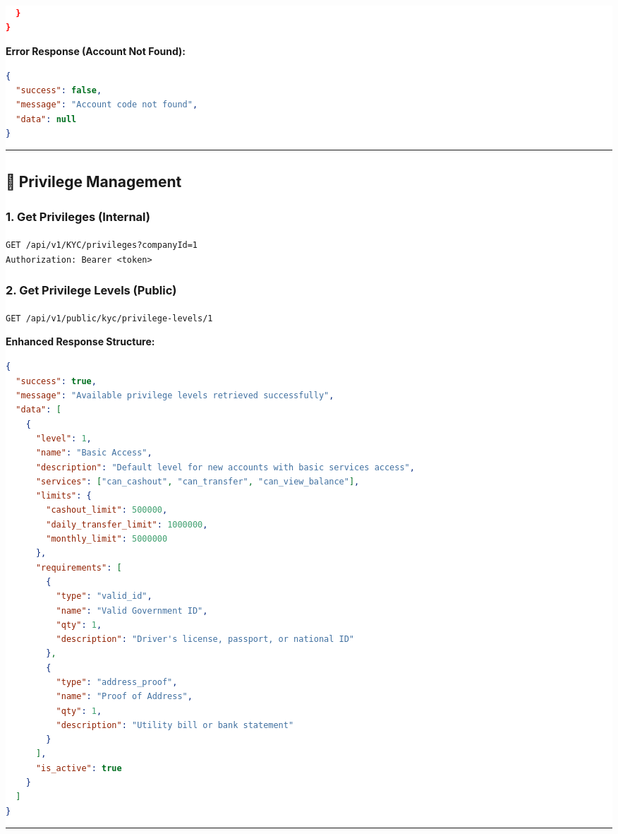 ```json
  }
}
```

**Error Response (Account Not Found):**
```json
{
  "success": false,
  "message": "Account code not found",
  "data": null
}
```

---

## 🎯 **Privilege Management**

### **1. Get Privileges (Internal)**
```http
GET /api/v1/KYC/privileges?companyId=1
Authorization: Bearer <token>
```

### **2. Get Privilege Levels (Public)**
```http
GET /api/v1/public/kyc/privilege-levels/1
```

**Enhanced Response Structure:**
```json
{
  "success": true,
  "message": "Available privilege levels retrieved successfully",
  "data": [
    {
      "level": 1,
      "name": "Basic Access",
      "description": "Default level for new accounts with basic services access",
      "services": ["can_cashout", "can_transfer", "can_view_balance"],
      "limits": {
        "cashout_limit": 500000,
        "daily_transfer_limit": 1000000,
        "monthly_limit": 5000000
      },
      "requirements": [
        {
          "type": "valid_id",
          "name": "Valid Government ID",
          "qty": 1,
          "description": "Driver's license, passport, or national ID"
        },
        {
          "type": "address_proof",
          "name": "Proof of Address",
          "qty": 1,
          "description": "Utility bill or bank statement"
        }
      ],
      "is_active": true
    }
  ]
}
```

---
